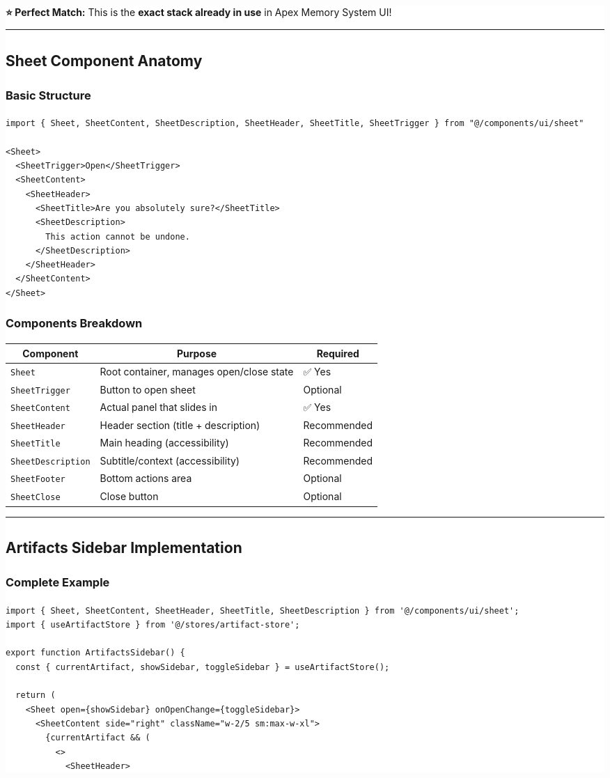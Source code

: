 **⭐ Perfect Match:** This is the **exact stack already in use** in Apex Memory System UI!

---

## Sheet Component Anatomy

### Basic Structure

```tsx
import { Sheet, SheetContent, SheetDescription, SheetHeader, SheetTitle, SheetTrigger } from "@/components/ui/sheet"

<Sheet>
  <SheetTrigger>Open</SheetTrigger>
  <SheetContent>
    <SheetHeader>
      <SheetTitle>Are you absolutely sure?</SheetTitle>
      <SheetDescription>
        This action cannot be undone.
      </SheetDescription>
    </SheetHeader>
  </SheetContent>
</Sheet>
```

### Components Breakdown

| Component | Purpose | Required |
|-----------|---------|----------|
| `Sheet` | Root container, manages open/close state | ✅ Yes |
| `SheetTrigger` | Button to open sheet | Optional |
| `SheetContent` | Actual panel that slides in | ✅ Yes |
| `SheetHeader` | Header section (title + description) | Recommended |
| `SheetTitle` | Main heading (accessibility) | Recommended |
| `SheetDescription` | Subtitle/context (accessibility) | Recommended |
| `SheetFooter` | Bottom actions area | Optional |
| `SheetClose` | Close button | Optional |

---

## Artifacts Sidebar Implementation

### Complete Example

```tsx
import { Sheet, SheetContent, SheetHeader, SheetTitle, SheetDescription } from '@/components/ui/sheet';
import { useArtifactStore } from '@/stores/artifact-store';

export function ArtifactsSidebar() {
  const { currentArtifact, showSidebar, toggleSidebar } = useArtifactStore();

  return (
    <Sheet open={showSidebar} onOpenChange={toggleSidebar}>
      <SheetContent side="right" className="w-2/5 sm:max-w-xl">
        {currentArtifact && (
          <>
            <SheetHeader>
```